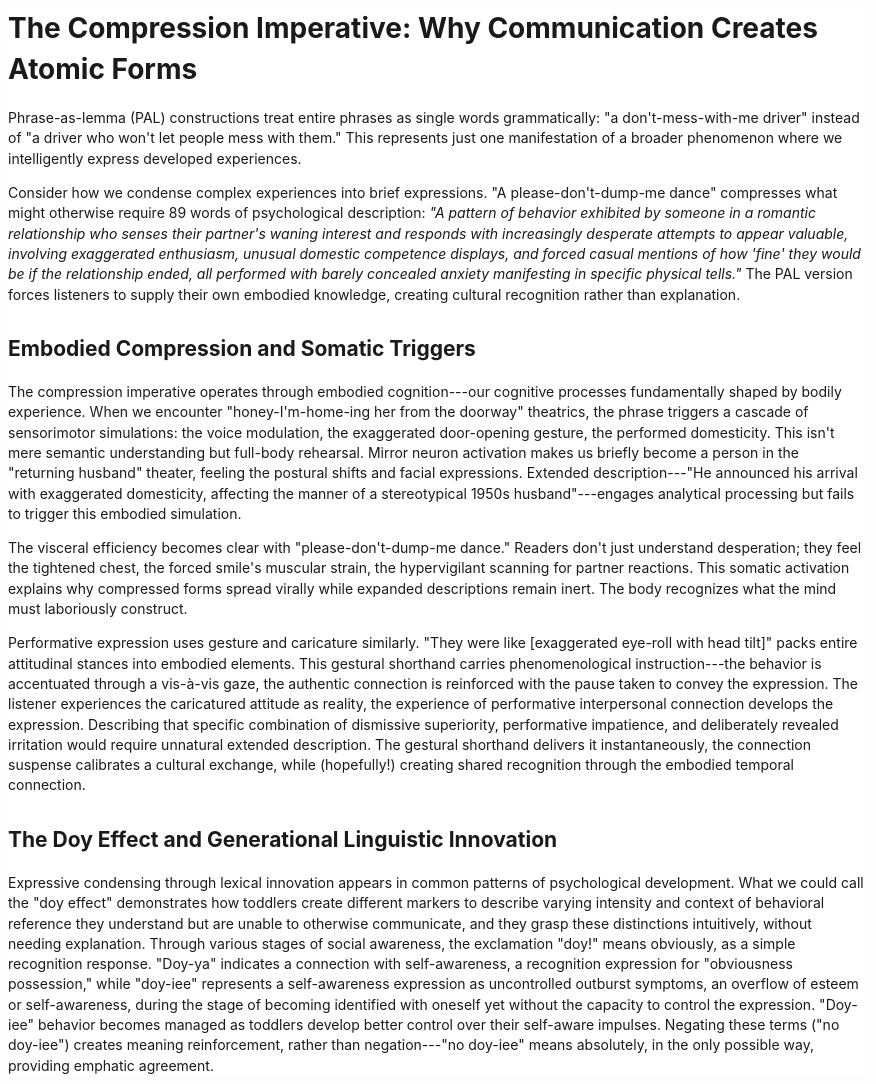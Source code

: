 # The Compression Imperative: Why Communication Creates Atomic Forms

Phrase-as-lemma (PAL) constructions treat entire phrases as single words grammatically: "a don't-mess-with-me driver" instead of "a driver who won't let people mess with them." This represents just one manifestation of a broader phenomenon where we intelligently express developed experiences.

Consider how we condense complex experiences into brief expressions. "A please-don't-dump-me dance" compresses what might otherwise require 89 words of psychological description: *"A pattern of behavior exhibited by someone in a romantic relationship who senses their partner's waning interest and responds with increasingly desperate attempts to appear valuable, involving exaggerated enthusiasm, unusual domestic competence displays, and forced casual mentions of how 'fine' they would be if the relationship ended, all performed with barely concealed anxiety manifesting in specific physical tells."* The PAL version forces listeners to supply their own embodied knowledge, creating cultural recognition rather than explanation.

## Embodied Compression and Somatic Triggers

The compression imperative operates through embodied cognition---our cognitive processes fundamentally shaped by bodily experience. When we encounter "honey-I'm-home-ing her from the doorway" theatrics, the phrase triggers a cascade of sensorimotor simulations: the voice modulation, the exaggerated door-opening gesture, the performed domesticity. This isn't mere semantic understanding but full-body rehearsal. Mirror neuron activation makes us briefly become a person in the "returning husband" theater, feeling the postural shifts and facial expressions. Extended description---"He announced his arrival with exaggerated domesticity, affecting the manner of a stereotypical 1950s husband"---engages analytical processing but fails to trigger this embodied simulation.

The visceral efficiency becomes clear with "please-don't-dump-me dance." Readers don't just understand desperation; they feel the tightened chest, the forced smile's muscular strain, the hypervigilant scanning for partner reactions. This somatic activation explains why compressed forms spread virally while expanded descriptions remain inert. The body recognizes what the mind must laboriously construct.

Performative expression uses gesture and caricature similarly. "They were like [exaggerated eye-roll with head tilt]" packs entire attitudinal stances into embodied elements. This gestural shorthand carries phenomenological instruction---the behavior is accentuated through a vis-à-vis gaze, the authentic connection is reinforced with the pause taken to convey the expression. The listener experiences the caricatured attitude as reality, the experience of performative interpersonal connection develops the expression. Describing that specific combination of dismissive superiority, performative impatience, and deliberately revealed irritation would require unnatural extended description. The gestural shorthand delivers it instantaneously, the connection suspense calibrates a cultural exchange, while (hopefully!) creating shared recognition through the embodied temporal connection.

## The Doy Effect and Generational Linguistic Innovation

Expressive condensing through lexical innovation appears in common patterns of psychological development. What we could call the "doy effect" demonstrates how toddlers create different markers to describe varying intensity and context of behavioral reference they understand but are unable to otherwise communicate, and they grasp these distinctions intuitively, without needing explanation. Through various stages of social awareness, the exclamation "doy!" means obviously, as a simple recognition response. "Doy-ya" indicates a connection with self-awareness, a recognition expression for "obviousness possession," while "doy-iee" represents a self-awareness expression as uncontrolled outburst symptoms, an overflow of esteem or self-awareness, during the stage of becoming identified with oneself yet without the capacity to control the expression. "Doy-iee" behavior becomes managed as toddlers develop better control over their self-aware impulses. Negating these terms ("no doy-iee") creates meaning reinforcement, rather than negation---"no doy-iee" means absolutely, in the only possible way, providing emphatic agreement.
